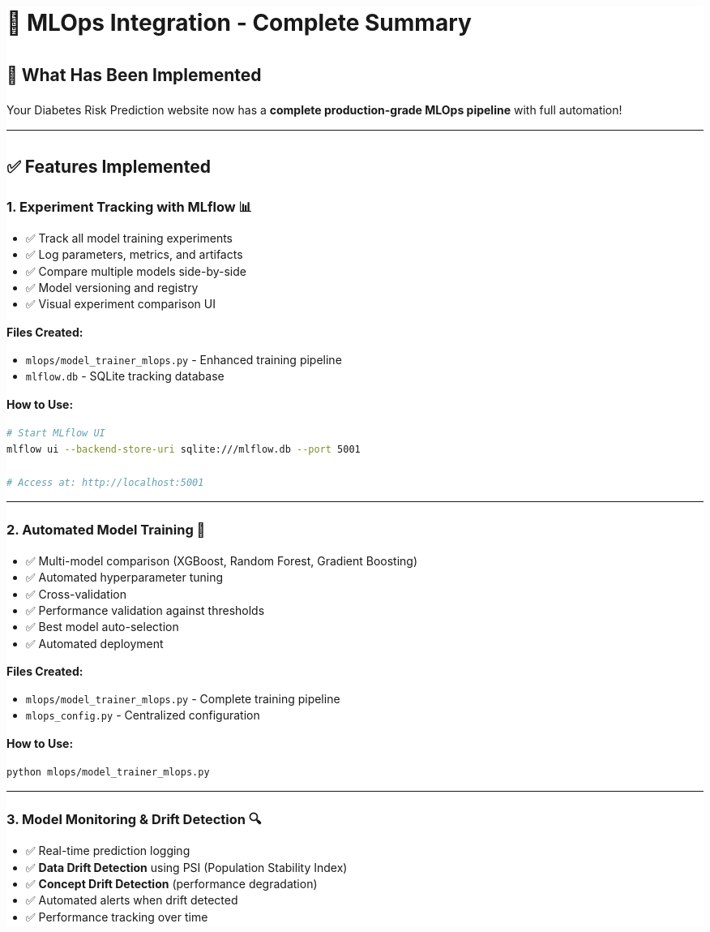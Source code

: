 # 🎯 MLOps Integration - Complete Summary

## 🚀 What Has Been Implemented

Your Diabetes Risk Prediction website now has a **complete production-grade MLOps pipeline** with full automation!

---

## ✅ Features Implemented

### 1. **Experiment Tracking with MLflow** 📊
- ✅ Track all model training experiments
- ✅ Log parameters, metrics, and artifacts
- ✅ Compare multiple models side-by-side
- ✅ Model versioning and registry
- ✅ Visual experiment comparison UI

**Files Created:**
- `mlops/model_trainer_mlops.py` - Enhanced training pipeline
- `mlflow.db` - SQLite tracking database

**How to Use:**
```bash
# Start MLflow UI
mlflow ui --backend-store-uri sqlite:///mlflow.db --port 5001

# Access at: http://localhost:5001
```

---

### 2. **Automated Model Training** 🤖
- ✅ Multi-model comparison (XGBoost, Random Forest, Gradient Boosting)
- ✅ Automated hyperparameter tuning
- ✅ Cross-validation
- ✅ Performance validation against thresholds
- ✅ Best model auto-selection
- ✅ Automated deployment

**Files Created:**
- `mlops/model_trainer_mlops.py` - Complete training pipeline
- `mlops_config.py` - Centralized configuration

**How to Use:**
```bash
python mlops/model_trainer_mlops.py
```

---

### 3. **Model Monitoring & Drift Detection** 🔍
- ✅ Real-time prediction logging
- ✅ **Data Drift Detection** using PSI (Population Stability Index)
- ✅ **Concept Drift Detection** (performance degradation)
- ✅ Automated alerts when drift detected
- ✅ Performance tracking over time
